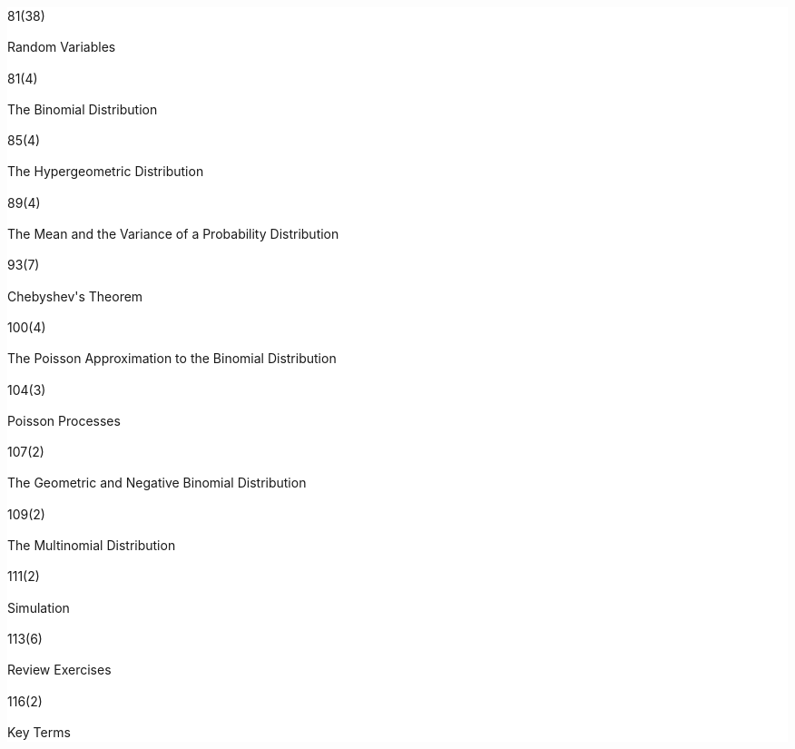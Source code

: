 
81(38)


Random Variables


81(4)


The Binomial Distribution


85(4)


The Hypergeometric Distribution


89(4)


The Mean and the Variance of a Probability Distribution


93(7)


Chebyshev's Theorem


100(4)


The Poisson Approximation to the Binomial Distribution


104(3)


Poisson Processes


107(2)


The Geometric and Negative Binomial Distribution


109(2)


The Multinomial Distribution


111(2)


Simulation


113(6)


Review Exercises


116(2)


Key Terms

